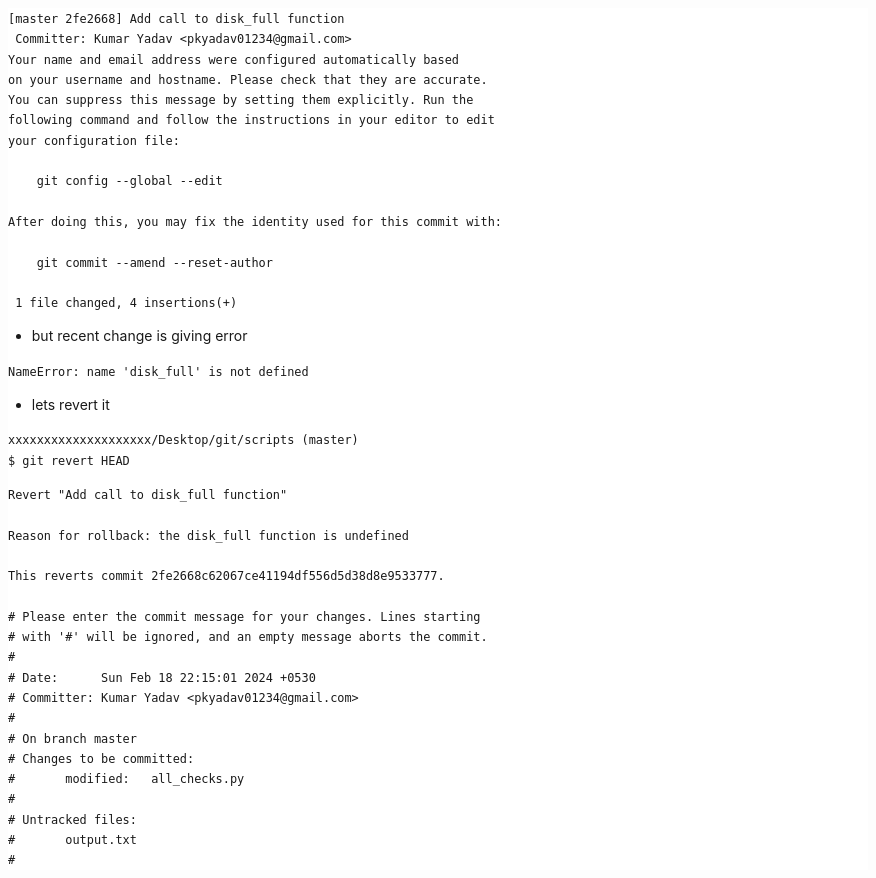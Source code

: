 ```console
[master 2fe2668] Add call to disk_full function
 Committer: Kumar Yadav <pkyadav01234@gmail.com>
Your name and email address were configured automatically based
on your username and hostname. Please check that they are accurate.
You can suppress this message by setting them explicitly. Run the
following command and follow the instructions in your editor to edit
your configuration file:

    git config --global --edit

After doing this, you may fix the identity used for this commit with:

    git commit --amend --reset-author

 1 file changed, 4 insertions(+)

```

- but recent change is giving error



```
NameError: name 'disk_full' is not defined
```

- lets revert it

```console
xxxxxxxxxxxxxxxxxxxx/Desktop/git/scripts (master)
$ git revert HEAD
```

```
Revert "Add call to disk_full function"

Reason for rollback: the disk_full function is undefined

This reverts commit 2fe2668c62067ce41194df556d5d38d8e9533777.

# Please enter the commit message for your changes. Lines starting
# with '#' will be ignored, and an empty message aborts the commit.
#
# Date:      Sun Feb 18 22:15:01 2024 +0530
# Committer: Kumar Yadav <pkyadav01234@gmail.com>
#
# On branch master
# Changes to be committed:
#       modified:   all_checks.py
#
# Untracked files:
#       output.txt
#
```
